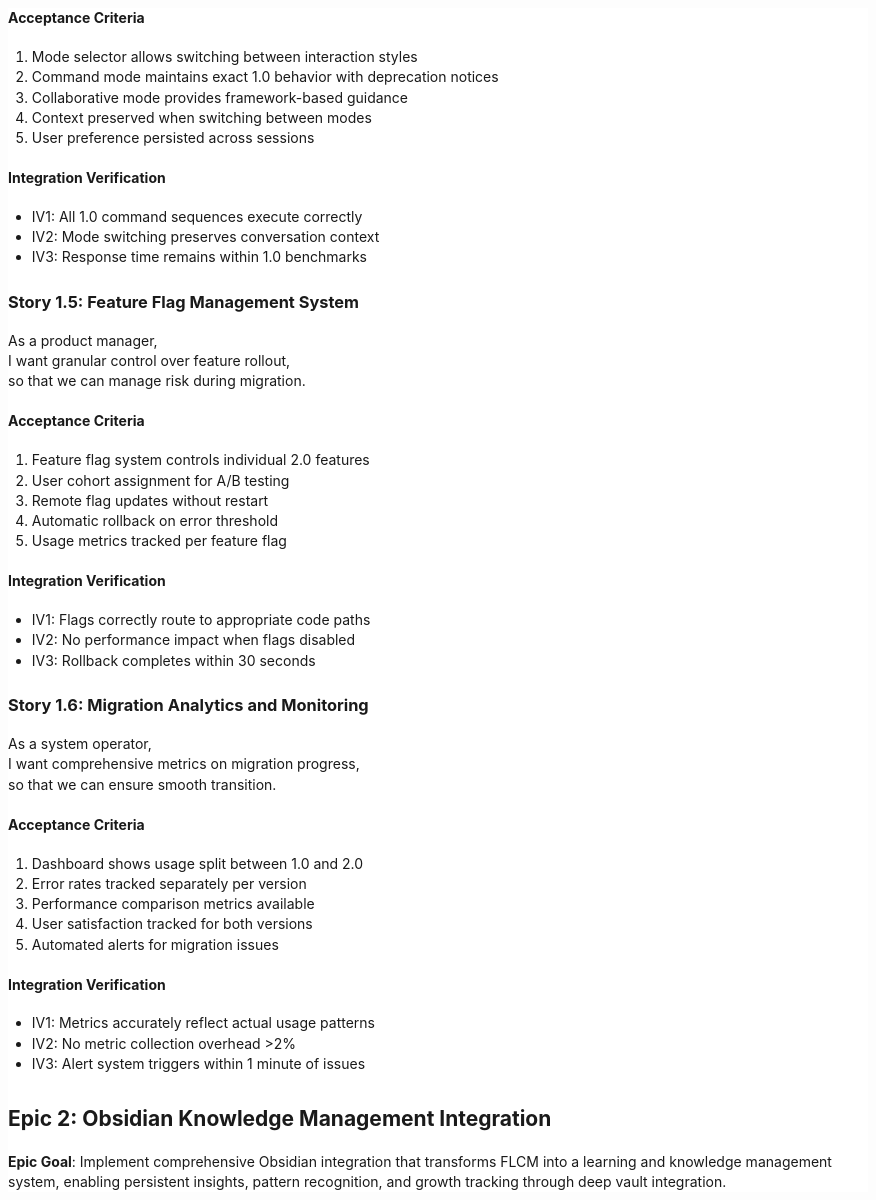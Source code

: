 #### Acceptance Criteria
1. Mode selector allows switching between interaction styles
2. Command mode maintains exact 1.0 behavior with deprecation notices
3. Collaborative mode provides framework-based guidance
4. Context preserved when switching between modes
5. User preference persisted across sessions

#### Integration Verification
- IV1: All 1.0 command sequences execute correctly
- IV2: Mode switching preserves conversation context
- IV3: Response time remains within 1.0 benchmarks

### Story 1.5: Feature Flag Management System

As a product manager,  
I want granular control over feature rollout,  
so that we can manage risk during migration.

#### Acceptance Criteria
1. Feature flag system controls individual 2.0 features
2. User cohort assignment for A/B testing
3. Remote flag updates without restart
4. Automatic rollback on error threshold
5. Usage metrics tracked per feature flag

#### Integration Verification
- IV1: Flags correctly route to appropriate code paths
- IV2: No performance impact when flags disabled
- IV3: Rollback completes within 30 seconds

### Story 1.6: Migration Analytics and Monitoring

As a system operator,  
I want comprehensive metrics on migration progress,  
so that we can ensure smooth transition.

#### Acceptance Criteria
1. Dashboard shows usage split between 1.0 and 2.0
2. Error rates tracked separately per version
3. Performance comparison metrics available
4. User satisfaction tracked for both versions
5. Automated alerts for migration issues

#### Integration Verification
- IV1: Metrics accurately reflect actual usage patterns
- IV2: No metric collection overhead >2%
- IV3: Alert system triggers within 1 minute of issues

## Epic 2: Obsidian Knowledge Management Integration

**Epic Goal**: Implement comprehensive Obsidian integration that transforms FLCM into a learning and knowledge management system, enabling persistent insights, pattern recognition, and growth tracking through deep vault integration.
